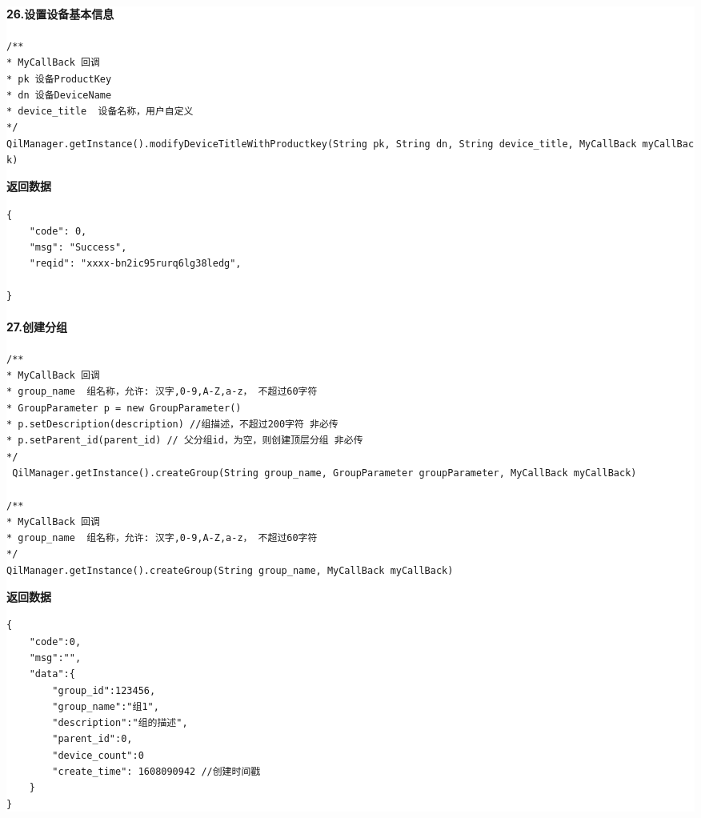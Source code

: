 
#### 26.设置设备基本信息

```
/**
* MyCallBack 回调 
* pk 设备ProductKey
* dn 设备DeviceName
* device_title  设备名称，用户自定义
*/
QilManager.getInstance().modifyDeviceTitleWithProductkey(String pk, String dn, String device_title, MyCallBack myCallBack)
```

**返回数据**

```
{
    "code": 0,
    "msg": "Success",
    "reqid": "xxxx-bn2ic95rurq6lg38ledg",

}
```

#### 27.创建分组

```
/**
* MyCallBack 回调 
* group_name  组名称，允许: 汉字,0-9,A-Z,a-z， 不超过60字符
* GroupParameter p = new GroupParameter()
* p.setDescription(description) //组描述，不超过200字符 非必传
* p.setParent_id(parent_id) // 父分组id，为空，则创建顶层分组 非必传
*/
 QilManager.getInstance().createGroup(String group_name, GroupParameter groupParameter, MyCallBack myCallBack)

/**
* MyCallBack 回调 
* group_name  组名称，允许: 汉字,0-9,A-Z,a-z， 不超过60字符
*/
QilManager.getInstance().createGroup(String group_name, MyCallBack myCallBack) 
```

**返回数据**

```
{
    "code":0,
    "msg":"",
    "data":{
        "group_id":123456, 
        "group_name":"组1",
        "description":"组的描述",
        "parent_id":0,
        "device_count":0
        "create_time": 1608090942 //创建时间戳
    }
}
```

